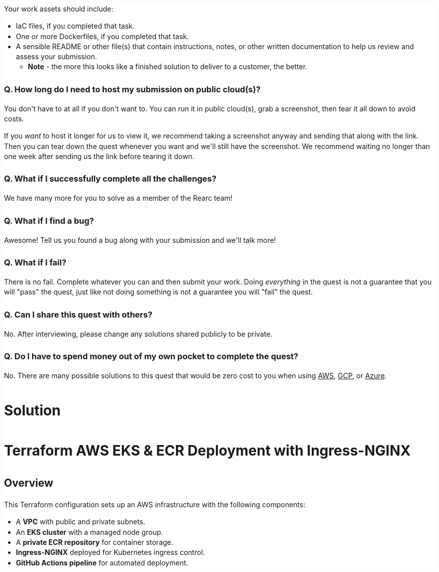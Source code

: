 Your work assets should include:

- IaC files, if you completed that task.
- One or more Dockerfiles, if you completed that task.
- A sensible README or other file(s) that contain instructions, notes, or other written documentation to help us review and assess your submission.
  - **Note** - the more this looks like a finished solution to deliver to a customer, the better.

### Q. How long do I need to host my submission on public cloud(s)?
You don't have to at all if you don't want to. You can run it in public cloud(s), grab a screenshot, then tear it all down to avoid costs.

If you _want_ to host it longer for us to view it, we recommend taking a screenshot anyway and sending that along with the link. Then you can tear down the quest whenever you want and we'll still have the screenshot. We recommend waiting no longer than one week after sending us the link before tearing it down.

### Q. What if I successfully complete all the challenges?
We have many more for you to solve as a member of the Rearc team!

### Q. What if I find a bug?
Awesome! Tell us you found a bug along with your submission and we'll talk more!

### Q. What if I fail?
There is no fail. Complete whatever you can and then submit your work. Doing _everything_ in the quest is not a guarantee that you will "pass" the quest, just like not doing something is not a guarantee you will "fail" the quest.

### Q. Can I share this quest with others?
No. After interviewing, please change any solutions shared publicly to be private.

### Q. Do I have to spend money out of my own pocket to complete the quest?
No. There are many possible solutions to this quest that would be zero cost to you when using [AWS](https://aws.amazon.com/free), [GCP](https://cloud.google.com/free), or [Azure](https://azure.microsoft.com/en-us/pricing/free-services).


# Solution


# Terraform AWS EKS & ECR Deployment with Ingress-NGINX

## Overview
This Terraform configuration sets up an AWS infrastructure with the following components:
- A **VPC** with public and private subnets.
- An **EKS cluster** with a managed node group.
- A **private ECR repository** for container storage.
- **Ingress-NGINX** deployed for Kubernetes ingress control.
- **GitHub Actions pipeline** for automated deployment.
